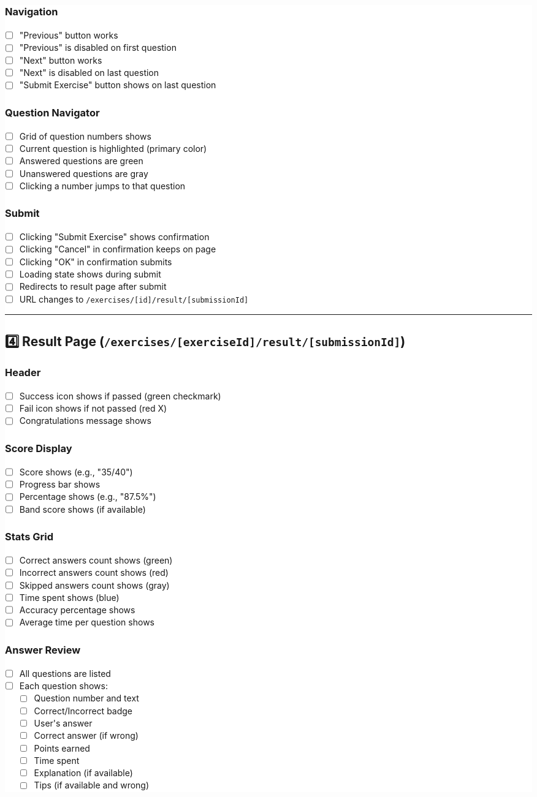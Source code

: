 ### Navigation
- [ ] "Previous" button works
- [ ] "Previous" is disabled on first question
- [ ] "Next" button works
- [ ] "Next" is disabled on last question
- [ ] "Submit Exercise" button shows on last question

### Question Navigator
- [ ] Grid of question numbers shows
- [ ] Current question is highlighted (primary color)
- [ ] Answered questions are green
- [ ] Unanswered questions are gray
- [ ] Clicking a number jumps to that question

### Submit
- [ ] Clicking "Submit Exercise" shows confirmation
- [ ] Clicking "Cancel" in confirmation keeps on page
- [ ] Clicking "OK" in confirmation submits
- [ ] Loading state shows during submit
- [ ] Redirects to result page after submit
- [ ] URL changes to `/exercises/[id]/result/[submissionId]`

---

## 4️⃣ Result Page (`/exercises/[exerciseId]/result/[submissionId]`)

### Header
- [ ] Success icon shows if passed (green checkmark)
- [ ] Fail icon shows if not passed (red X)
- [ ] Congratulations message shows

### Score Display
- [ ] Score shows (e.g., "35/40")
- [ ] Progress bar shows
- [ ] Percentage shows (e.g., "87.5%")
- [ ] Band score shows (if available)

### Stats Grid
- [ ] Correct answers count shows (green)
- [ ] Incorrect answers count shows (red)
- [ ] Skipped answers count shows (gray)
- [ ] Time spent shows (blue)
- [ ] Accuracy percentage shows
- [ ] Average time per question shows

### Answer Review
- [ ] All questions are listed
- [ ] Each question shows:
  - [ ] Question number and text
  - [ ] Correct/Incorrect badge
  - [ ] User's answer
  - [ ] Correct answer (if wrong)
  - [ ] Points earned
  - [ ] Time spent
  - [ ] Explanation (if available)
  - [ ] Tips (if available and wrong)
